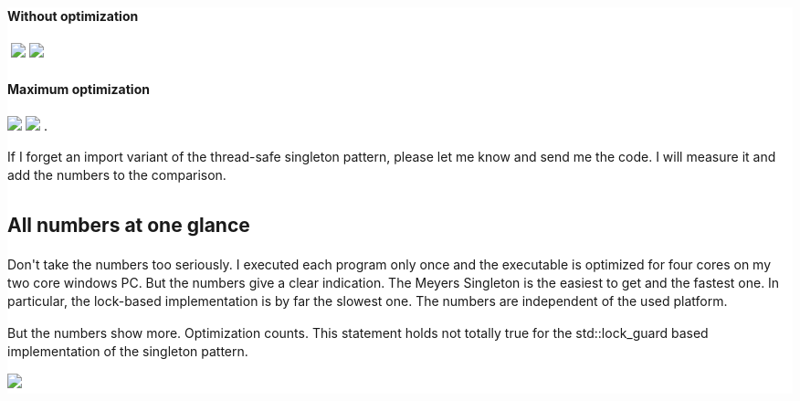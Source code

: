 #### Without optimization

 ![](https://www.modernescpp.com/images/blog/Threads/Singleton/singletonAcquireRelease.png)
![](https://www.modernescpp.com/images/blog/Threads/Singleton/singletonAcquireRelease_win.png)

#### Maximum optimization

![](https://www.modernescpp.com/images/blog/Threads/Singleton/singletonAcquireRelease_opt.png)
![](https://www.modernescpp.com/images/blog/Threads/Singleton/singletonAcquireRelease_win_opt.png)
.

If I forget an import variant of the thread-safe singleton pattern, please let me know and send me the code. I will measure it and add the numbers to the comparison.

All numbers at one glance
-------------------------

Don't take the numbers too seriously. I executed each program only once and the executable is optimized for four cores on my two core windows PC. But the numbers give a clear indication. The Meyers Singleton is the easiest to get and the fastest one. In particular, the lock-based implementation is by far the slowest one. The numbers are independent of the used platform.

But the numbers show more. Optimization counts. This statement holds not totally true for the std::lock_guard based implementation of the singleton pattern.

![](https://www.modernescpp.com/images/blog/Threads/Singleton/comparisonSingletonEng.png)
